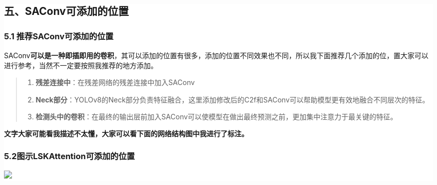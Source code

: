 五、SAConv可添加的位置
--------------

### 5.1 推荐SAConv可添加的位置 

SAConv**可以是一种即插即用的卷积**，其可以添加的位置有很多，添加的位置不同效果也不同，所以我下面推荐几个添加的位，置大家可以进行参考，当然不一定要按照我推荐的地方添加。

> 1.  **残差连接中**：在残差网络的残差连接中加入SAConv
>     
> 2.  **Neck部分**：YOLOv8的Neck部分负责特征融合，这里添加修改后的C2f和SAConv可以帮助模型更有效地融合不同层次的特征。
>     
> 3.  **检测头中的卷积**：在最终的输出层前加入SAConv可以使模型在做出最终预测之前，更加集中注意力于最关键的特征。
>     

**文字大家可能看我描述不太懂，大家可以看下面的网络结构图中我进行了标注。**

### **5.2图示**LSKAttention**可添加的位置** 

![](https://yangyang666.oss-cn-chengdu.aliyuncs.com/typoraImages/2949694815404620bdfb5875286c8e73.png)
